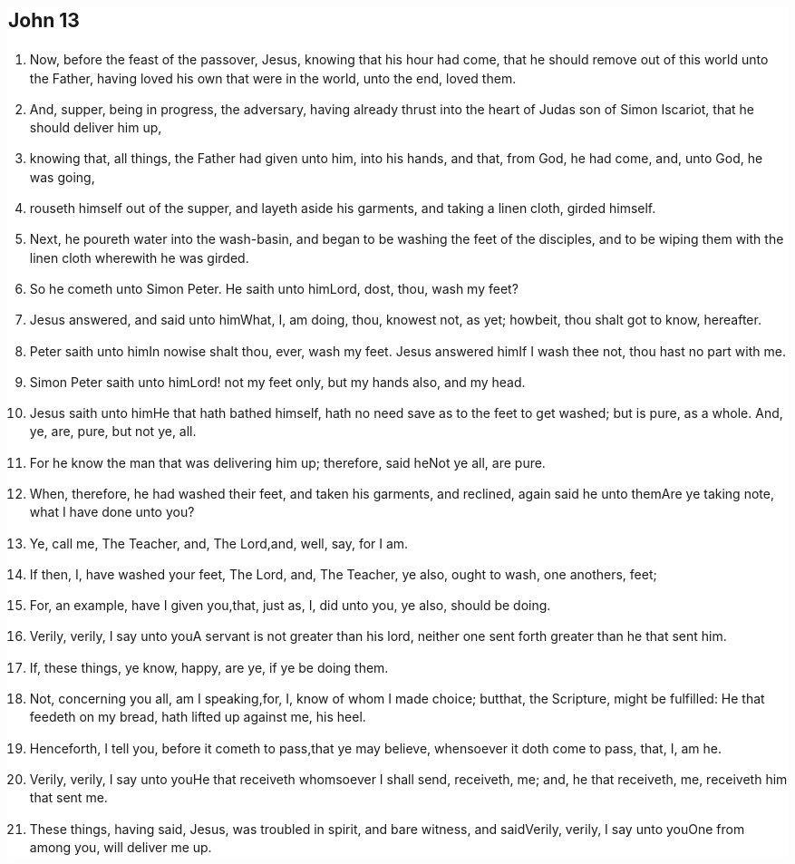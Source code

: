 ## John 13

1. Now, before the feast of the passover, Jesus, knowing that his hour had come, that he should remove out of this world unto the Father, having loved his own that were in the world, unto the end, loved them.

2. And, supper, being in progress, the adversary, having already thrust into the heart of Judas son of Simon Iscariot, that he should deliver him up,

3. knowing that, all things, the Father had given unto him, into his hands, and that, from God, he had come, and, unto God, he was going,

4. rouseth himself out of the supper, and layeth aside his garments, and taking a linen cloth, girded himself.

5. Next, he poureth water into the wash-basin, and began to be washing the feet of the disciples, and to be wiping them with the linen cloth wherewith he was girded.

6. So he cometh unto Simon Peter. He saith unto himLord, dost, thou, wash my feet?

7. Jesus answered, and said unto himWhat, I, am doing, thou, knowest not, as yet; howbeit, thou shalt got to know, hereafter.

8. Peter saith unto himIn nowise shalt thou, ever, wash my feet. Jesus answered himIf I wash thee not, thou hast no part with me.

9. Simon Peter saith unto himLord! not my feet only, but my hands also, and my head.

10. Jesus saith unto himHe that hath bathed himself, hath no need  save as to the feet  to get washed; but is pure, as a whole. And, ye, are, pure, but not ye, all.

11. For he know the man that was delivering him up; therefore, said heNot ye all, are pure.

12. When, therefore, he had washed their feet, and taken his garments, and reclined, again said he unto themAre ye taking note, what I have done unto you?

13. Ye, call me, The Teacher, and, The Lord,and, well, say, for I am.

14. If then, I, have washed your feet,  The Lord, and, The Teacher, ye also, ought to wash, one anothers, feet;

15. For, an example, have I given you,that, just as, I, did unto you, ye also, should be doing.

16. Verily, verily, I say unto youA servant is not greater than his lord, neither one sent forth greater than he that sent him.

17. If, these things, ye know, happy, are ye, if ye be doing them.

18. Not, concerning you all, am I speaking,for, I, know of whom I made choice; butthat, the Scripture, might be fulfilled: He that feedeth on my bread, hath lifted up against me, his heel.

19. Henceforth, I tell you, before it cometh to pass,that ye may believe, whensoever it doth come to pass, that, I, am he.

20. Verily, verily, I say unto youHe that receiveth whomsoever I shall send, receiveth, me; and, he that receiveth, me, receiveth him that sent me.

21. These things, having said, Jesus, was troubled in spirit, and bare witness, and saidVerily, verily, I say unto youOne from among you, will deliver me up.
